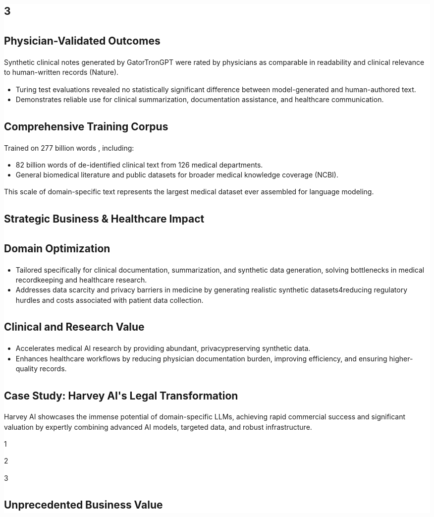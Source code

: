 ## 3



## Physician-Validated Outcomes

Synthetic clinical notes generated by GatorTronGPT were rated by physicians as comparable in readability and clinical relevance to human-written records (Nature).

- Turing test evaluations revealed no statistically significant difference between model-generated and human-authored text.
- Demonstrates reliable use for clinical summarization, documentation assistance, and healthcare communication.

## Comprehensive Training Corpus

Trained on 277 billion words , including:

- 82 billion words of de-identified clinical text from 126 medical departments.
- General biomedical literature and public datasets for broader medical knowledge coverage (NCBI).

This scale of domain-specific text represents the largest medical dataset ever assembled for language modeling.

## Strategic Business &amp; Healthcare Impact

## Domain Optimization

- Tailored specifically for clinical documentation, summarization, and synthetic data generation, solving bottlenecks in medical recordkeeping and healthcare research.
- Addresses data scarcity and privacy barriers in medicine by generating realistic synthetic datasets4reducing regulatory hurdles and costs associated with patient data collection.

## Clinical and Research Value

- Accelerates medical AI research by providing abundant, privacypreserving synthetic data.
- Enhances healthcare workflows by reducing physician documentation burden, improving efficiency, and ensuring higher-quality records.

## Case Study: Harvey AI's Legal Transformation

Harvey AI showcases the immense potential of domain-specific LLMs, achieving rapid commercial success and significant valuation by expertly combining advanced AI models, targeted data, and robust infrastructure.

1

2

3

## Unprecedented Business Value
